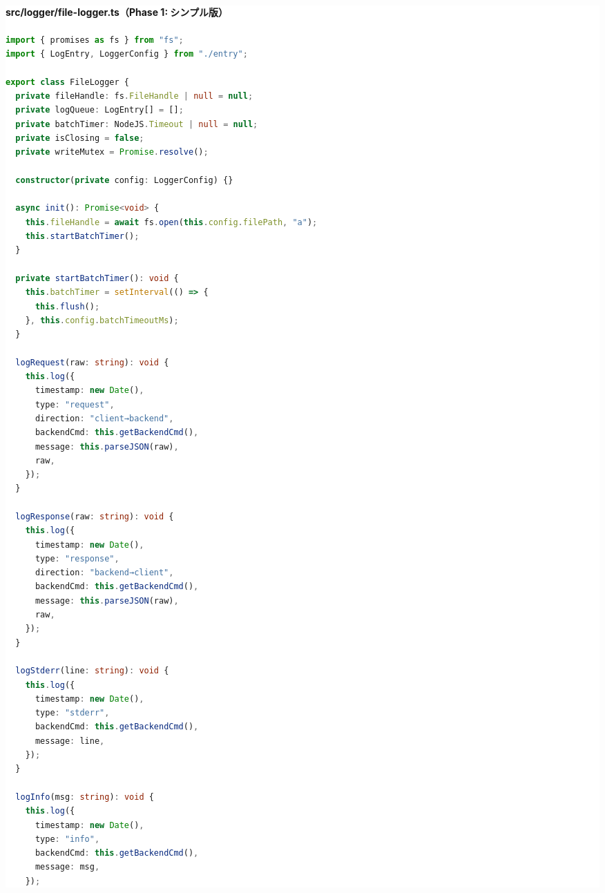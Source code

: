 #### src/logger/file-logger.ts（Phase 1: シンプル版）

```typescript
import { promises as fs } from "fs";
import { LogEntry, LoggerConfig } from "./entry";

export class FileLogger {
  private fileHandle: fs.FileHandle | null = null;
  private logQueue: LogEntry[] = [];
  private batchTimer: NodeJS.Timeout | null = null;
  private isClosing = false;
  private writeMutex = Promise.resolve();

  constructor(private config: LoggerConfig) {}

  async init(): Promise<void> {
    this.fileHandle = await fs.open(this.config.filePath, "a");
    this.startBatchTimer();
  }

  private startBatchTimer(): void {
    this.batchTimer = setInterval(() => {
      this.flush();
    }, this.config.batchTimeoutMs);
  }

  logRequest(raw: string): void {
    this.log({
      timestamp: new Date(),
      type: "request",
      direction: "client→backend",
      backendCmd: this.getBackendCmd(),
      message: this.parseJSON(raw),
      raw,
    });
  }

  logResponse(raw: string): void {
    this.log({
      timestamp: new Date(),
      type: "response",
      direction: "backend→client",
      backendCmd: this.getBackendCmd(),
      message: this.parseJSON(raw),
      raw,
    });
  }

  logStderr(line: string): void {
    this.log({
      timestamp: new Date(),
      type: "stderr",
      backendCmd: this.getBackendCmd(),
      message: line,
    });
  }

  logInfo(msg: string): void {
    this.log({
      timestamp: new Date(),
      type: "info",
      backendCmd: this.getBackendCmd(),
      message: msg,
    });
```